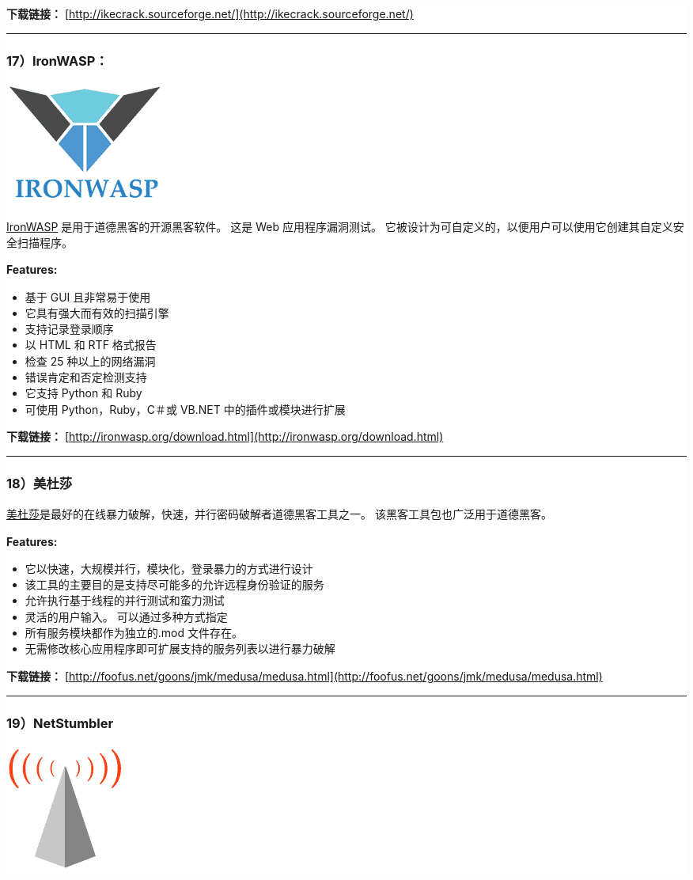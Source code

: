 **下载链接：** [http://ikecrack.sourceforge.net/](http://ikecrack.sourceforge.net/)

* * *

### 17）IronWASP：

![](img/156b27e941377fc7400351e80df9c2c1.png)

[IronWASP](http://ironwasp.org/download.html) 是用于道德黑客的开源黑客软件。 这是 Web 应用程序漏洞测试。 它被设计为可自定义的，以便用户可以使用它创建其自定义安全扫描程序。

**Features:**

*   基于 GUI 且非常易于使用
*   它具有强大而有效的扫描引擎
*   支持记录登录顺序
*   以 HTML 和 RTF 格式报告
*   检查 25 种以上的网络漏洞
*   错误肯定和否定检测支持
*   它支持 Python 和 Ruby
*   可使用 Python，Ruby，C＃或 VB.NET 中的插件或模块进行扩展

**下载链接：** [http://ironwasp.org/download.html](http://ironwasp.org/download.html)

* * *

### 18）美杜莎

[美杜莎](http://foofus.net/goons/jmk/medusa/medusa.html)是最好的在线暴力破解，快速，并行密码破解者道德黑客工具之一。 该黑客工具包也广泛用于道德黑客。

**Features:**

*   它以快速，大规模并行，模块化，登录暴力的方式进行设计
*   该工具的主要目的是支持尽可能多的允许远程身份验证的服务
*   允许执行基于线程的并行测试和蛮力测试
*   灵活的用户输入。 可以通过多种方式指定
*   所有服务模块都作为独立的.mod 文件存在。
*   无需修改核心应用程序即可扩展支持的服务列表以进行暴力破解

**下载链接：** [http://foofus.net/goons/jmk/medusa/medusa.html](http://foofus.net/goons/jmk/medusa/medusa.html)

* * *

### 19）NetStumbler

![](img/4f679958a0eca8169985d34da4644508.png)
